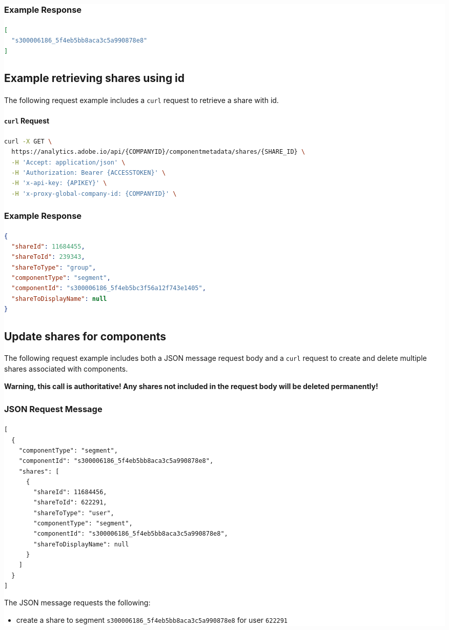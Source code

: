 ### Example Response

```json
[
  "s300006186_5f4eb5bb8aca3c5a990878e8"
]
```

## Example retrieving shares using id

The following request example includes a `curl` request to retrieve a share with id.

#### `curl` Request

```bash
curl -X GET \
  https://analytics.adobe.io/api/{COMPANYID}/componentmetadata/shares/{SHARE_ID} \
  -H 'Accept: application/json' \
  -H 'Authorization: Bearer {ACCESSTOKEN}' \
  -H 'x-api-key: {APIKEY}' \
  -H 'x-proxy-global-company-id: {COMPANYID}' \
```

### Example Response

```json
{
  "shareId": 11684455,
  "shareToId": 239343,
  "shareToType": "group",
  "componentType": "segment",
  "componentId": "s300006186_5f4eb5bc3f56a12f743e1405",
  "shareToDisplayName": null
}
```

## Update shares for components

The following request example includes both a JSON message request body and a `curl` request to create and delete multiple shares associated with components.

**Warning, this call is authoritative!  Any shares not included in the request body will be deleted permanently!**

### JSON Request Message
```json={line-numbers="yes"}
[
  {
    "componentType": "segment",
    "componentId": "s300006186_5f4eb5bb8aca3c5a990878e8",
    "shares": [
      {
        "shareId": 11684456,
        "shareToId": 622291,
        "shareToType": "user",
        "componentType": "segment",
        "componentId": "s300006186_5f4eb5bb8aca3c5a990878e8",
        "shareToDisplayName": null
      }
    ]
  }
]
```
The JSON message requests the following:
* create a share to segment `s300006186_5f4eb5bb8aca3c5a990878e8` for user `622291`